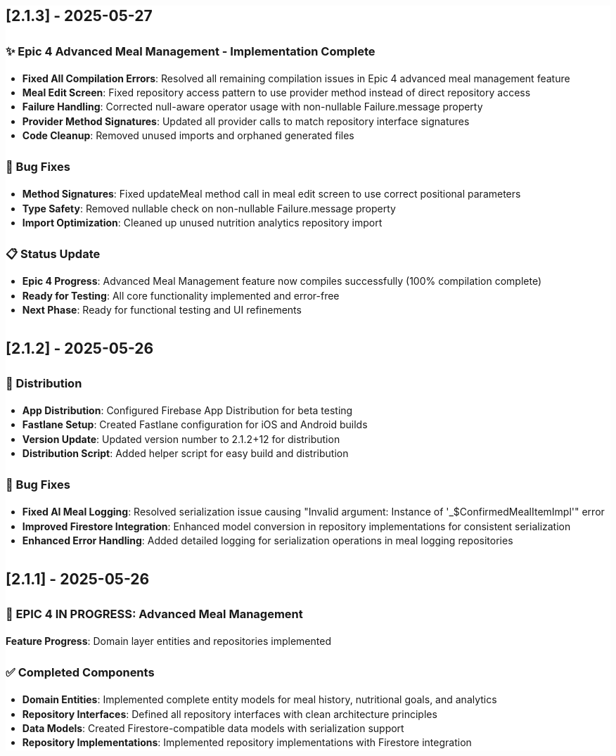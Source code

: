 ## [2.1.3] - 2025-05-27

### ✨ Epic 4 Advanced Meal Management - Implementation Complete
- **Fixed All Compilation Errors**: Resolved all remaining compilation issues in Epic 4 advanced meal management feature
- **Meal Edit Screen**: Fixed repository access pattern to use provider method instead of direct repository access
- **Failure Handling**: Corrected null-aware operator usage with non-nullable Failure.message property
- **Provider Method Signatures**: Updated all provider calls to match repository interface signatures
- **Code Cleanup**: Removed unused imports and orphaned generated files

### 🐛 Bug Fixes  
- **Method Signatures**: Fixed updateMeal method call in meal edit screen to use correct positional parameters
- **Type Safety**: Removed nullable check on non-nullable Failure.message property
- **Import Optimization**: Cleaned up unused nutrition analytics repository import

### 📋 Status Update
- **Epic 4 Progress**: Advanced Meal Management feature now compiles successfully (100% compilation complete)
- **Ready for Testing**: All core functionality implemented and error-free
- **Next Phase**: Ready for functional testing and UI refinements

## [2.1.2] - 2025-05-26

### 🚀 Distribution
- **App Distribution**: Configured Firebase App Distribution for beta testing
- **Fastlane Setup**: Created Fastlane configuration for iOS and Android builds
- **Version Update**: Updated version number to 2.1.2+12 for distribution
- **Distribution Script**: Added helper script for easy build and distribution

### 🐛 Bug Fixes
- **Fixed AI Meal Logging**: Resolved serialization issue causing "Invalid argument: Instance of '_$ConfirmedMealItemImpl'" error
- **Improved Firestore Integration**: Enhanced model conversion in repository implementations for consistent serialization
- **Enhanced Error Handling**: Added detailed logging for serialization operations in meal logging repositories

## [2.1.1] - 2025-05-26

### 🚧 EPIC 4 IN PROGRESS: Advanced Meal Management
**Feature Progress**: Domain layer entities and repositories implemented

### ✅ Completed Components
- **Domain Entities**: Implemented complete entity models for meal history, nutritional goals, and analytics
- **Repository Interfaces**: Defined all repository interfaces with clean architecture principles
- **Data Models**: Created Firestore-compatible data models with serialization support
- **Repository Implementations**: Implemented repository implementations with Firestore integration
